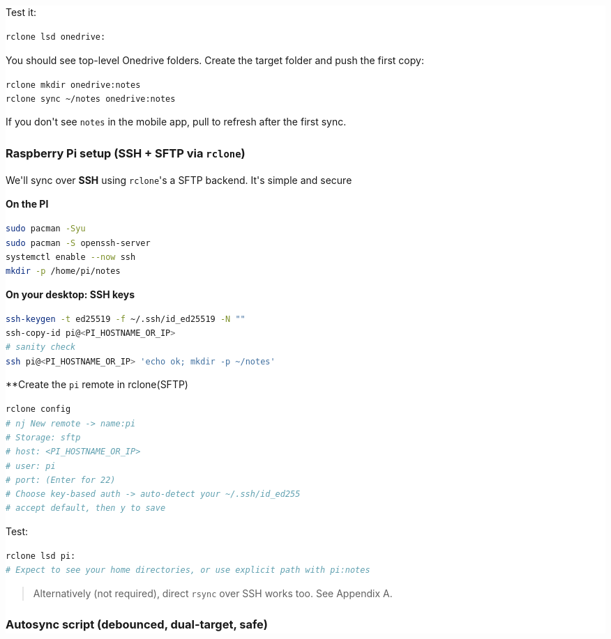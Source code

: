 Test it:

```bash
rclone lsd onedrive:
```

You should see top-level Onedrive folders. Create the target folder and push the first copy:

```bash
rclone mkdir onedrive:notes
rclone sync ~/notes onedrive:notes
```

If you don't see `notes` in the mobile app, pull to refresh after the first sync.

### Raspberry Pi setup (SSH + SFTP via `rclone`)

We'll sync over **SSH** using `rclone`'s a SFTP backend. It's simple and secure

**On the PI**

```bash
sudo pacman -Syu
sudo pacman -S openssh-server
systemctl enable --now ssh
mkdir -p /home/pi/notes
```

**On your desktop: SSH keys**

```bash
ssh-keygen -t ed25519 -f ~/.ssh/id_ed25519 -N ""
ssh-copy-id pi@<PI_HOSTNAME_OR_IP>
# sanity check
ssh pi@<PI_HOSTNAME_OR_IP> 'echo ok; mkdir -p ~/notes'
```

\*\*Create the `pi` remote in rclone(SFTP)

```bash
rclone config
# nj New remote -> name:pi
# Storage: sftp
# host: <PI_HOSTNAME_OR_IP>
# user: pi
# port: (Enter for 22)
# Choose key-based auth -> auto-detect your ~/.ssh/id_ed255
# accept default, then y to save
```

Test:

```bash
rclone lsd pi:
# Expect to see your home directories, or use explicit path with pi:notes
```

> Alternatively (not required), direct `rsync` over SSH works too. See Appendix A.

### Autosync script (debounced, dual-target, safe)
